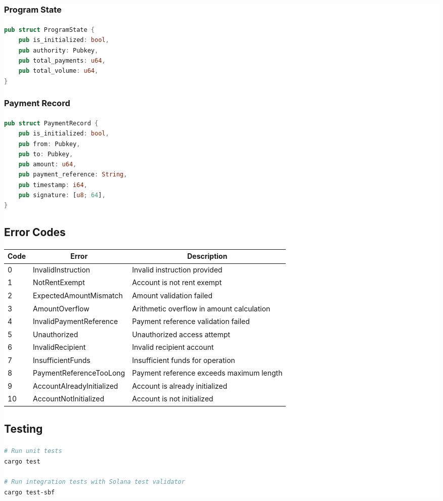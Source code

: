 ### Program State
```rust
pub struct ProgramState {
    pub is_initialized: bool,
    pub authority: Pubkey,
    pub total_payments: u64,
    pub total_volume: u64,
}
```

### Payment Record
```rust
pub struct PaymentRecord {
    pub is_initialized: bool,
    pub from: Pubkey,
    pub to: Pubkey,
    pub amount: u64,
    pub payment_reference: String,
    pub timestamp: i64,
    pub signature: [u8; 64],
}
```

## Error Codes

| Code | Error | Description |
|------|-------|-------------|
| 0 | InvalidInstruction | Invalid instruction provided |
| 1 | NotRentExempt | Account is not rent exempt |
| 2 | ExpectedAmountMismatch | Amount validation failed |
| 3 | AmountOverflow | Arithmetic overflow in amount calculation |
| 4 | InvalidPaymentReference | Payment reference validation failed |
| 5 | Unauthorized | Unauthorized access attempt |
| 6 | InvalidRecipient | Invalid recipient account |
| 7 | InsufficientFunds | Insufficient funds for operation |
| 8 | PaymentReferenceTooLong | Payment reference exceeds maximum length |
| 9 | AccountAlreadyInitialized | Account is already initialized |
| 10 | AccountNotInitialized | Account is not initialized |

## Testing

```bash
# Run unit tests
cargo test

# Run integration tests with Solana test validator
cargo test-sbf
```
